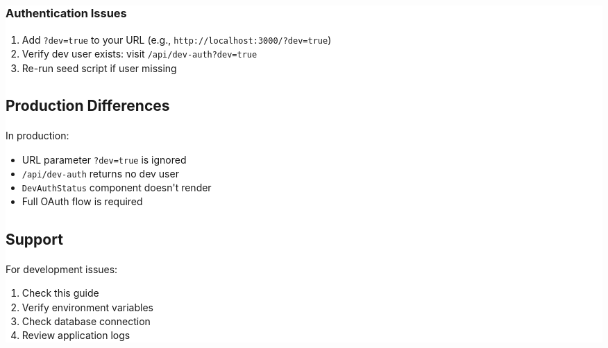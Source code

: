### Authentication Issues

1. Add `?dev=true` to your URL (e.g., `http://localhost:3000/?dev=true`)
2. Verify dev user exists: visit `/api/dev-auth?dev=true`
3. Re-run seed script if user missing

## Production Differences

In production:

- URL parameter `?dev=true` is ignored
- `/api/dev-auth` returns no dev user
- `DevAuthStatus` component doesn't render
- Full OAuth flow is required

## Support

For development issues:

1. Check this guide
2. Verify environment variables
3. Check database connection
4. Review application logs